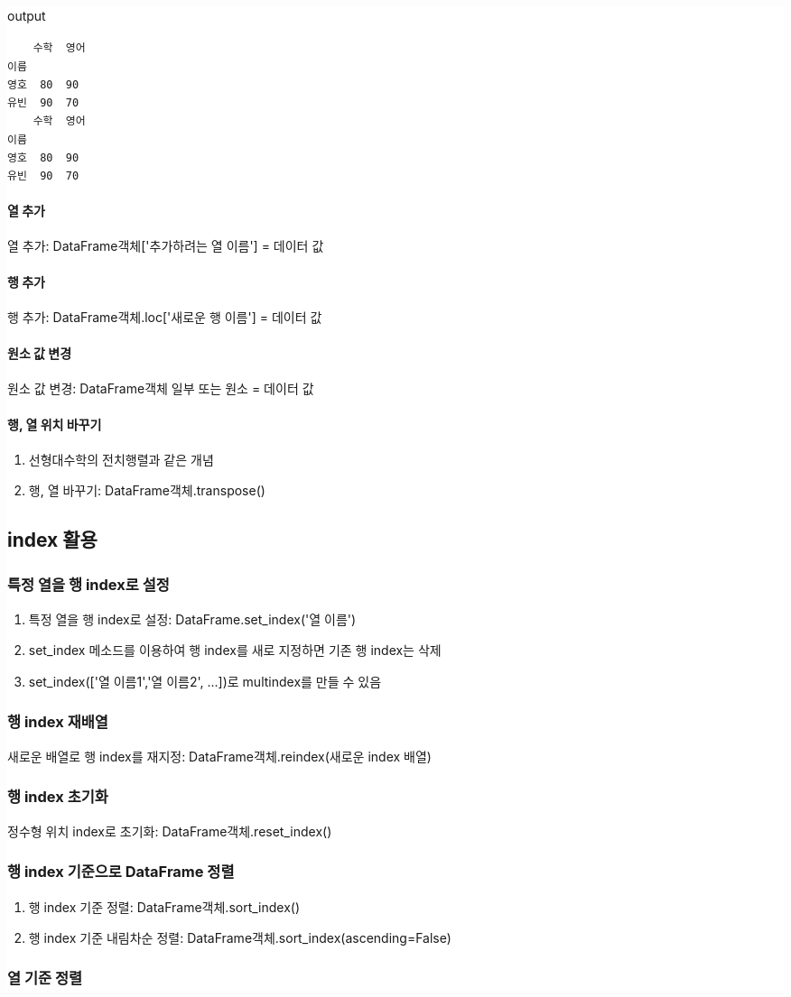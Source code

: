 output
```html
    수학  영어
이름        
영호  80  90
유빈  90  70
    수학  영어
이름        
영호  80  90
유빈  90  70
```

#### 열 추가

열 추가: DataFrame객체['추가하려는 열 이름'] = 데이터 값

#### 행 추가

행 추가: DataFrame객체.loc['새로운 행 이름'] = 데이터 값

#### 원소 값 변경

원소 값 변경: DataFrame객체 일부 또는 원소 = 데이터 값

#### 행, 열 위치 바꾸기

1. 선형대수학의 전치행렬과 같은 개념

2. 행, 열 바꾸기: DataFrame객체.transpose()


## index 활용

### 특정 열을 행 index로 설정

1. 특정 열을 행 index로 설정: DataFrame.set_index('열 이름')

2. set_index 메소드를 이용하여 행 index를 새로 지정하면 기존 행 index는 삭제

3. set_index(['열 이름1','열 이름2', ...])로 multindex를 만들 수 있음

### 행 index 재배열

새로운 배열로 행 index를 재지정: DataFrame객체.reindex(새로운 index 배열)

### 행 index 초기화

정수형 위치 index로 초기화: DataFrame객체.reset_index()

### 행 index 기준으로 DataFrame 정렬

1. 행 index 기준 정렬: DataFrame객체.sort_index()

2. 행 index 기준 내림차순 정렬: DataFrame객체.sort_index(ascending=False)

### 열 기준 정렬
